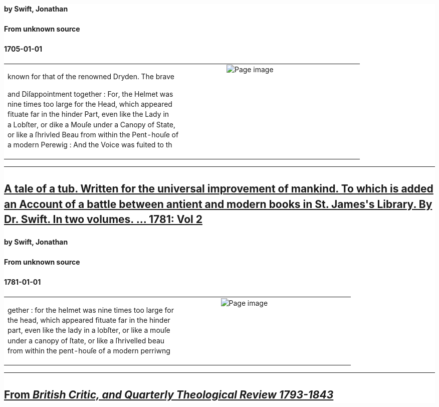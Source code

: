 #### by Swift, Jonathan

#### From unknown source

#### 1705-01-01

<table style="width: 100%;"><tr><td style="width: 50%">

  
known for that of the renowned Dryden. The brave  
  
  
and Diſappointment together : For, the Helmet was  
nine times too large for the Head, which appeared  
fituate far in the hinder Part, even like the Lady in  
a Lobſter, or dike a Mouſe under a Canopy of State,  
or like a ſhrivled Beau from within the Pent-houſe of  
a modern Perewig : And the Voice was fuited to th
</td><td style="width: 50%; max-height: 75%; margin: auto; display: block;">
<img alt="Page image" src="https://iiif.archive.org/image/iiif/2/bim_eighteenth-century_a-tale-of-a-tub-written_swift-jonathan_1705_0%2Fbim_eighteenth-century_a-tale-of-a-tub-written_swift-jonathan_1705_0_jp2.zip%2Fbim_eighteenth-century_a-tale-of-a-tub-written_swift-jonathan_1705_0_jp2%2Fbim_eighteenth-century_a-tale-of-a-tub-written_swift-jonathan_1705_0_0160.jp2/pct:29.24791086350975,15.379188712522046,62.85316354954238,13.168724279835391/!600,600/0/default.jpg"/>
</td>
</tr></table>

---

## [A tale of a tub. Written for the universal improvement of mankind. To which is added an Account of a battle between antient and modern books in St. James's Library. By Dr. Swift. In two volumes. ...  1781: Vol 2](https://archive.org/details/bim_eighteenth-century_a-tale-of-a-tub-written_swift-jonathan_1781_2/page/n82/mode/1up?view=theater)

#### by Swift, Jonathan

#### From unknown source

#### 1781-01-01

<table style="width: 100%;"><tr><td style="width: 50%">

  
gether : for the helmet was nine times too large for  
the head, which appeared fituate far in the hinder  
part, even like the lady in a lobſter, or like a mouſe  
under a canopy of ſtate, or like a ſhrivelled beau  
from within the pent-houſe of a modern perriwng 
</td><td style="width: 50%; max-height: 75%; margin: auto; display: block;">
<img alt="Page image" src="https://iiif.archive.org/image/iiif/2/bim_eighteenth-century_a-tale-of-a-tub-written_swift-jonathan_1781_2%2Fbim_eighteenth-century_a-tale-of-a-tub-written_swift-jonathan_1781_2_jp2.zip%2Fbim_eighteenth-century_a-tale-of-a-tub-written_swift-jonathan_1781_2_jp2%2Fbim_eighteenth-century_a-tale-of-a-tub-written_swift-jonathan_1781_2_0082.jp2/pct:9.955686853766617,52.53099173553719,76.33677991137371,10.141184573002755/!600,600/0/default.jpg"/>
</td>
</tr></table>

---

## [From _British Critic, and Quarterly Theological Review 1793-1843_](https://archive.org/details/sim_british-critic-and-quarterly-theological-review_1810-03_35/page/n78/mode/1up?view=theater)

